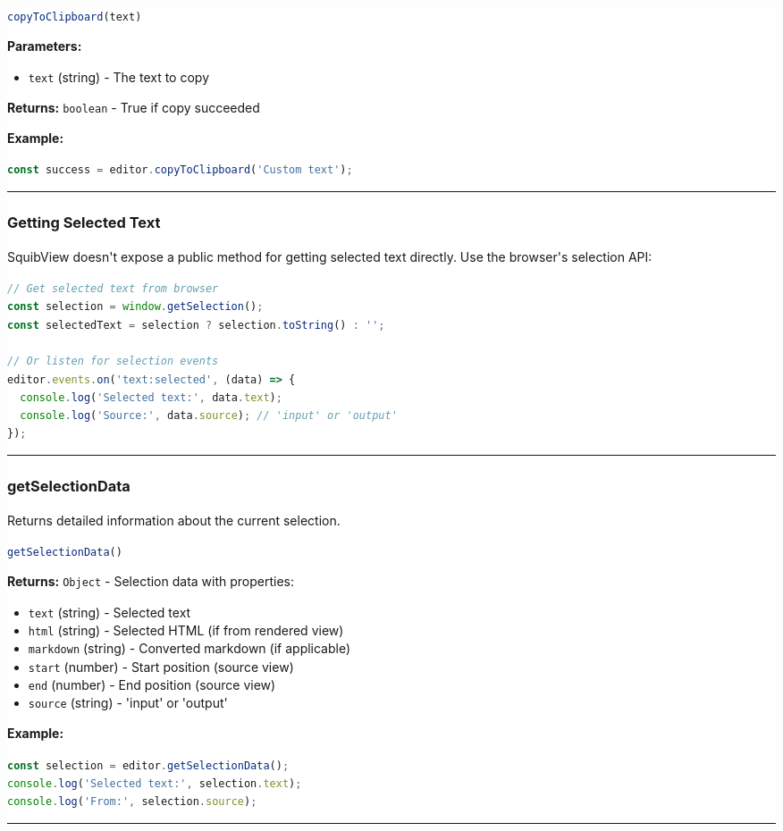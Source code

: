 ```javascript
copyToClipboard(text)
```

**Parameters:**
- `text` (string) - The text to copy

**Returns:** `boolean` - True if copy succeeded

**Example:**
```javascript
const success = editor.copyToClipboard('Custom text');
```

---

### Getting Selected Text

SquibView doesn't expose a public method for getting selected text directly. Use the browser's selection API:

```javascript
// Get selected text from browser
const selection = window.getSelection();
const selectedText = selection ? selection.toString() : '';

// Or listen for selection events
editor.events.on('text:selected', (data) => {
  console.log('Selected text:', data.text);
  console.log('Source:', data.source); // 'input' or 'output'
});
```

---

### getSelectionData

Returns detailed information about the current selection.

```javascript
getSelectionData()
```

**Returns:** `Object` - Selection data with properties:
- `text` (string) - Selected text
- `html` (string) - Selected HTML (if from rendered view)
- `markdown` (string) - Converted markdown (if applicable)
- `start` (number) - Start position (source view)
- `end` (number) - End position (source view)
- `source` (string) - 'input' or 'output'

**Example:**
```javascript
const selection = editor.getSelectionData();
console.log('Selected text:', selection.text);
console.log('From:', selection.source);
```

---